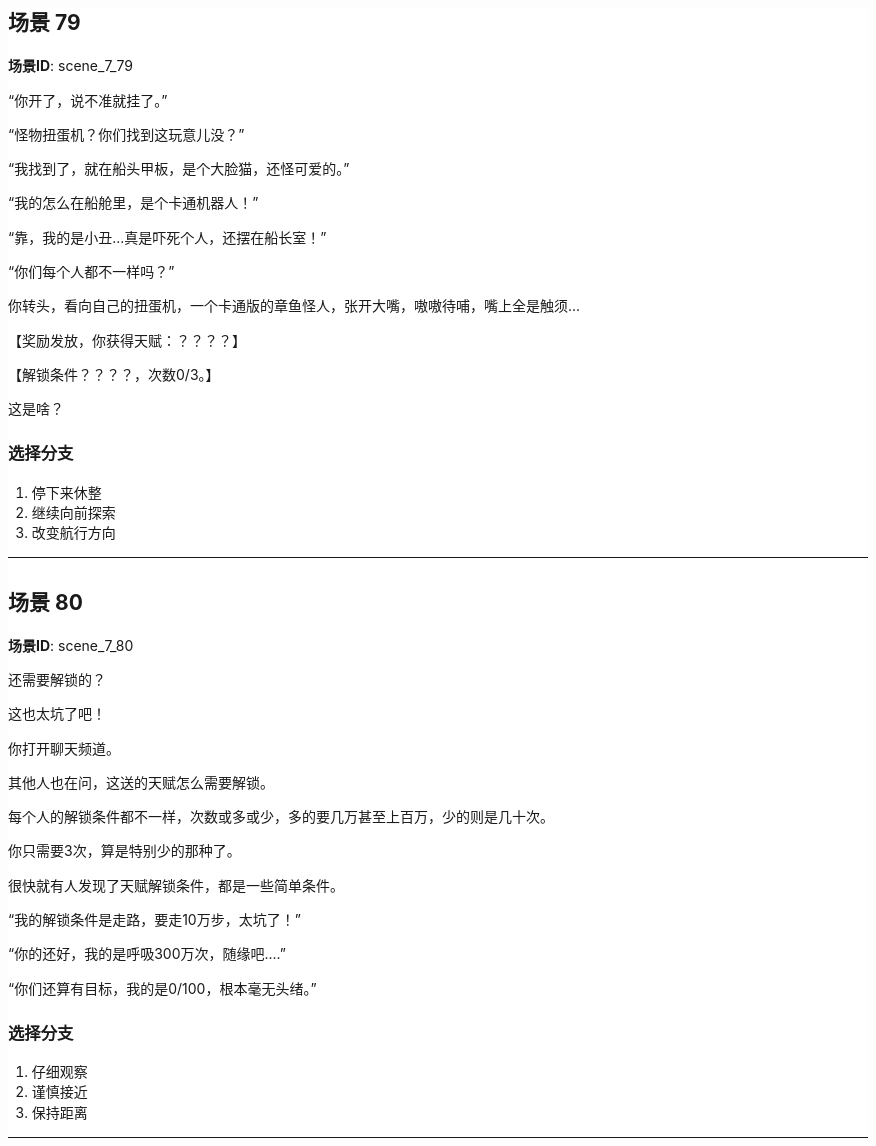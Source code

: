 
## 场景 79

**场景ID**: scene_7_79

“你开了，说不准就挂了。”

“怪物扭蛋机？你们找到这玩意儿没？”

“我找到了，就在船头甲板，是个大脸猫，还怪可爱的。”

“我的怎么在船舱里，是个卡通机器人！”

“靠，我的是小丑...真是吓死个人，还摆在船长室！”

“你们每个人都不一样吗？”

你转头，看向自己的扭蛋机，一个卡通版的章鱼怪人，张开大嘴，嗷嗷待哺，嘴上全是触须...

【奖励发放，你获得天赋：？？？？】

【解锁条件？？？？，次数0/3。】

这是啥？

### 选择分支

1. 停下来休整
2. 继续向前探索
3. 改变航行方向

---

## 场景 80

**场景ID**: scene_7_80

还需要解锁的？

这也太坑了吧！

你打开聊天频道。

其他人也在问，这送的天赋怎么需要解锁。

每个人的解锁条件都不一样，次数或多或少，多的要几万甚至上百万，少的则是几十次。

你只需要3次，算是特别少的那种了。

很快就有人发现了天赋解锁条件，都是一些简单条件。

“我的解锁条件是走路，要走10万步，太坑了！”

“你的还好，我的是呼吸300万次，随缘吧....”

“你们还算有目标，我的是0/100，根本毫无头绪。”

### 选择分支

1. 仔细观察
2. 谨慎接近
3. 保持距离

---